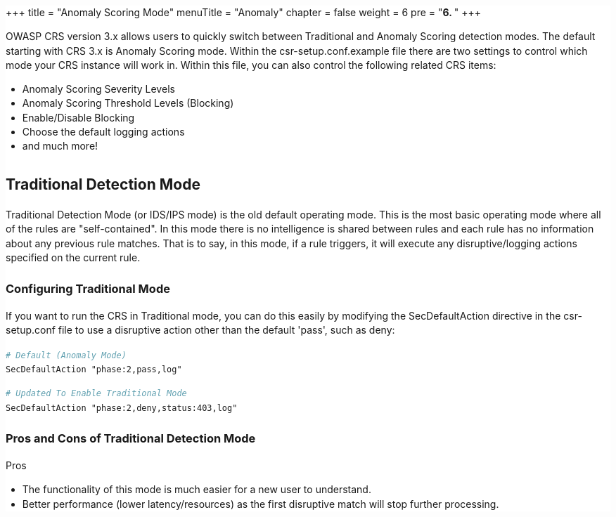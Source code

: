 +++
title = "Anomaly Scoring Mode"
menuTitle = "Anomaly"
chapter = false
weight = 6
pre = "<b>6. </b>"
+++

OWASP CRS version 3.x allows users to quickly switch between Traditional
and Anomaly Scoring detection modes. The default starting with CRS 3.x
is Anomaly Scoring mode. Within the csr-setup.conf.example file there
are two settings to control which mode your CRS instance will work in.
Within this file, you can also control the following related CRS items:

-   Anomaly Scoring Severity Levels
-   Anomaly Scoring Threshold Levels (Blocking)
-   Enable/Disable Blocking
-   Choose the default logging actions
-   and much more!

Traditional Detection Mode
--------------------------

Traditional Detection Mode (or IDS/IPS mode) is the old default
operating mode. This is the most basic operating mode where all of the
rules are "self-contained". In this mode there is no intelligence is
shared between rules and each rule has no information about any previous
rule matches. That is to say, in this mode, if a rule triggers, it will
execute any disruptive/logging actions specified on the current rule.

### Configuring Traditional Mode

If you want to run the CRS in Traditional mode, you can do this easily
by modifying the SecDefaultAction directive in the csr-setup.conf file
to use a disruptive action other than the default \'pass\', such as
deny:

```apache
# Default (Anomaly Mode)
SecDefaultAction "phase:2,pass,log"
```

```apache
# Updated To Enable Traditional Mode
SecDefaultAction "phase:2,deny,status:403,log"
```

### Pros and Cons of Traditional Detection Mode

Pros

- The functionality of this mode is much easier for a new user to
  understand.
- Better performance (lower latency/resources) as the first disruptive
  match will stop further processing.
